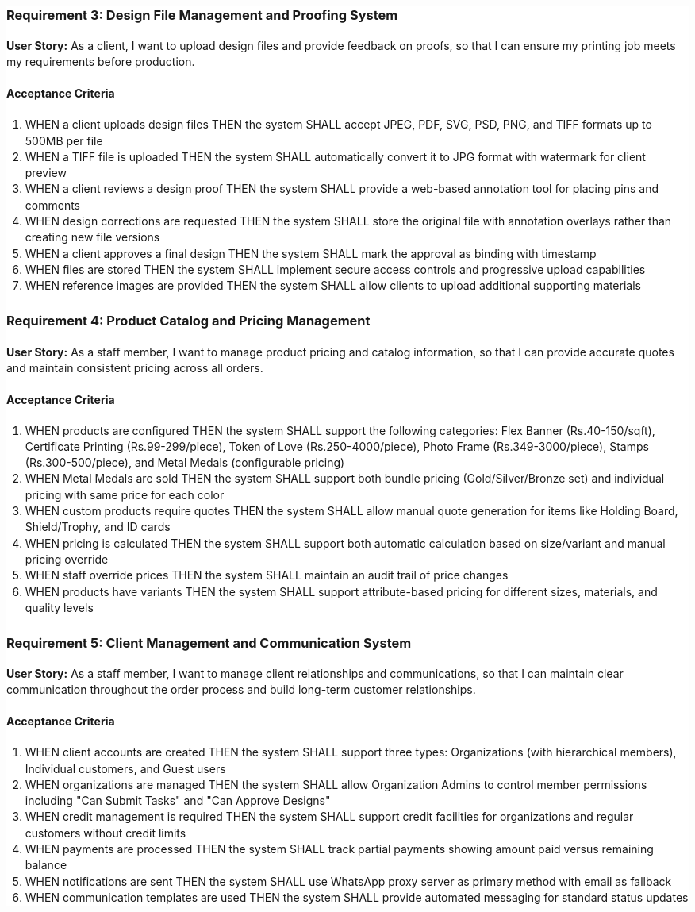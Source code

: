### Requirement 3: Design File Management and Proofing System

**User Story:** As a client, I want to upload design files and provide feedback on proofs, so that I can ensure my printing job meets my requirements before production.

#### Acceptance Criteria

1. WHEN a client uploads design files THEN the system SHALL accept JPEG, PDF, SVG, PSD, PNG, and TIFF formats up to 500MB per file
2. WHEN a TIFF file is uploaded THEN the system SHALL automatically convert it to JPG format with watermark for client preview
3. WHEN a client reviews a design proof THEN the system SHALL provide a web-based annotation tool for placing pins and comments
4. WHEN design corrections are requested THEN the system SHALL store the original file with annotation overlays rather than creating new file versions
5. WHEN a client approves a final design THEN the system SHALL mark the approval as binding with timestamp
6. WHEN files are stored THEN the system SHALL implement secure access controls and progressive upload capabilities
7. WHEN reference images are provided THEN the system SHALL allow clients to upload additional supporting materials

### Requirement 4: Product Catalog and Pricing Management

**User Story:** As a staff member, I want to manage product pricing and catalog information, so that I can provide accurate quotes and maintain consistent pricing across all orders.

#### Acceptance Criteria

1. WHEN products are configured THEN the system SHALL support the following categories: Flex Banner (Rs.40-150/sqft), Certificate Printing (Rs.99-299/piece), Token of Love (Rs.250-4000/piece), Photo Frame (Rs.349-3000/piece), Stamps (Rs.300-500/piece), and Metal Medals (configurable pricing)
2. WHEN Metal Medals are sold THEN the system SHALL support both bundle pricing (Gold/Silver/Bronze set) and individual pricing with same price for each color
3. WHEN custom products require quotes THEN the system SHALL allow manual quote generation for items like Holding Board, Shield/Trophy, and ID cards
4. WHEN pricing is calculated THEN the system SHALL support both automatic calculation based on size/variant and manual pricing override
5. WHEN staff override prices THEN the system SHALL maintain an audit trail of price changes
6. WHEN products have variants THEN the system SHALL support attribute-based pricing for different sizes, materials, and quality levels

### Requirement 5: Client Management and Communication System

**User Story:** As a staff member, I want to manage client relationships and communications, so that I can maintain clear communication throughout the order process and build long-term customer relationships.

#### Acceptance Criteria

1. WHEN client accounts are created THEN the system SHALL support three types: Organizations (with hierarchical members), Individual customers, and Guest users
2. WHEN organizations are managed THEN the system SHALL allow Organization Admins to control member permissions including "Can Submit Tasks" and "Can Approve Designs"
3. WHEN credit management is required THEN the system SHALL support credit facilities for organizations and regular customers without credit limits
4. WHEN payments are processed THEN the system SHALL track partial payments showing amount paid versus remaining balance
5. WHEN notifications are sent THEN the system SHALL use WhatsApp proxy server as primary method with email as fallback
6. WHEN communication templates are used THEN the system SHALL provide automated messaging for standard status updates